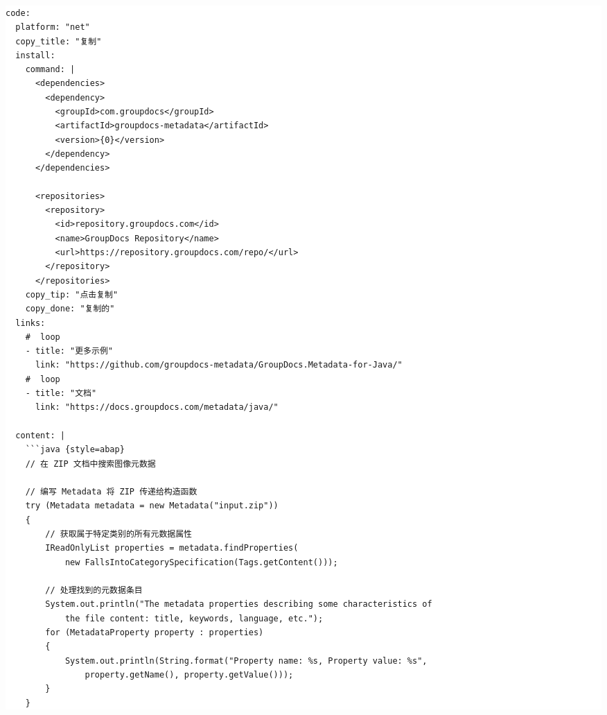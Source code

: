     code:
      platform: "net"
      copy_title: "复制"
      install:
        command: |
          <dependencies>
            <dependency>
              <groupId>com.groupdocs</groupId>
              <artifactId>groupdocs-metadata</artifactId>
              <version>{0}</version>
            </dependency>
          </dependencies>

          <repositories>
            <repository>
              <id>repository.groupdocs.com</id>
              <name>GroupDocs Repository</name>
              <url>https://repository.groupdocs.com/repo/</url>
            </repository>
          </repositories>
        copy_tip: "点击复制"
        copy_done: "复制的"
      links:
        #  loop
        - title: "更多示例"
          link: "https://github.com/groupdocs-metadata/GroupDocs.Metadata-for-Java/"
        #  loop
        - title: "文档"
          link: "https://docs.groupdocs.com/metadata/java/"
          
      content: |
        ```java {style=abap}
        // 在 ZIP 文档中搜索图像元数据

        // 编写 Metadata 将 ZIP 传递给构造函数
        try (Metadata metadata = new Metadata("input.zip"))
        {
            // 获取属于特定类别的所有元数据属性
            IReadOnlyList properties = metadata.findProperties(
                new FallsIntoCategorySpecification(Tags.getContent()));

            // 处理找到的元数据条目
            System.out.println("The metadata properties describing some characteristics of 
                the file content: title, keywords, language, etc.");
            for (MetadataProperty property : properties) 
            {
                System.out.println(String.format("Property name: %s, Property value: %s", 
                    property.getName(), property.getValue()));
            }
        }
        